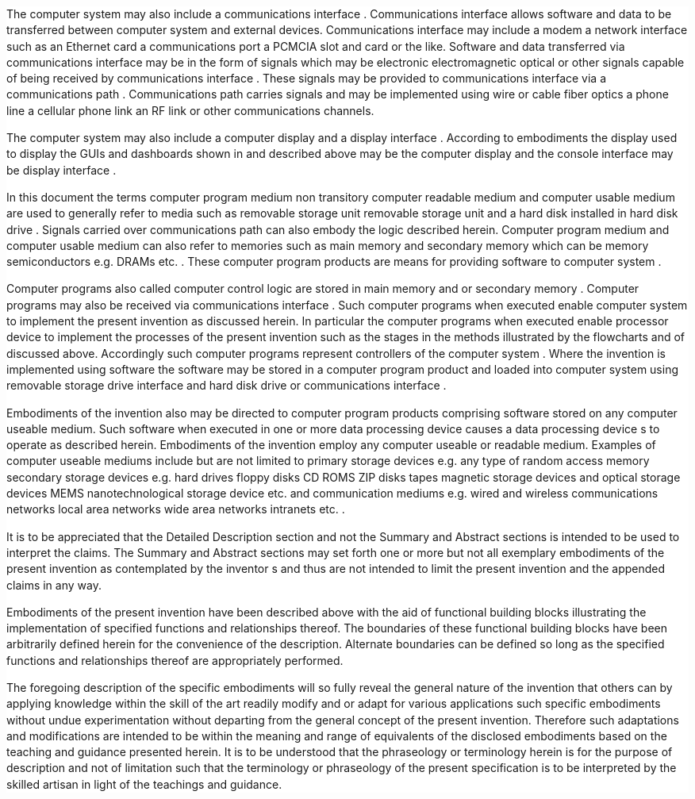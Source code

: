 The computer system may also include a communications interface . Communications interface allows software and data to be transferred between computer system and external devices. Communications interface may include a modem a network interface such as an Ethernet card a communications port a PCMCIA slot and card or the like. Software and data transferred via communications interface may be in the form of signals which may be electronic electromagnetic optical or other signals capable of being received by communications interface . These signals may be provided to communications interface via a communications path . Communications path carries signals and may be implemented using wire or cable fiber optics a phone line a cellular phone link an RF link or other communications channels.

The computer system may also include a computer display and a display interface . According to embodiments the display used to display the GUIs and dashboards shown in and described above may be the computer display and the console interface may be display interface .

In this document the terms computer program medium non transitory computer readable medium and computer usable medium are used to generally refer to media such as removable storage unit removable storage unit and a hard disk installed in hard disk drive . Signals carried over communications path can also embody the logic described herein. Computer program medium and computer usable medium can also refer to memories such as main memory and secondary memory which can be memory semiconductors e.g. DRAMs etc. . These computer program products are means for providing software to computer system .

Computer programs also called computer control logic are stored in main memory and or secondary memory . Computer programs may also be received via communications interface . Such computer programs when executed enable computer system to implement the present invention as discussed herein. In particular the computer programs when executed enable processor device to implement the processes of the present invention such as the stages in the methods illustrated by the flowcharts and of discussed above. Accordingly such computer programs represent controllers of the computer system . Where the invention is implemented using software the software may be stored in a computer program product and loaded into computer system using removable storage drive interface and hard disk drive or communications interface .

Embodiments of the invention also may be directed to computer program products comprising software stored on any computer useable medium. Such software when executed in one or more data processing device causes a data processing device s to operate as described herein. Embodiments of the invention employ any computer useable or readable medium. Examples of computer useable mediums include but are not limited to primary storage devices e.g. any type of random access memory secondary storage devices e.g. hard drives floppy disks CD ROMS ZIP disks tapes magnetic storage devices and optical storage devices MEMS nanotechnological storage device etc. and communication mediums e.g. wired and wireless communications networks local area networks wide area networks intranets etc. .

It is to be appreciated that the Detailed Description section and not the Summary and Abstract sections is intended to be used to interpret the claims. The Summary and Abstract sections may set forth one or more but not all exemplary embodiments of the present invention as contemplated by the inventor s and thus are not intended to limit the present invention and the appended claims in any way.

Embodiments of the present invention have been described above with the aid of functional building blocks illustrating the implementation of specified functions and relationships thereof. The boundaries of these functional building blocks have been arbitrarily defined herein for the convenience of the description. Alternate boundaries can be defined so long as the specified functions and relationships thereof are appropriately performed.

The foregoing description of the specific embodiments will so fully reveal the general nature of the invention that others can by applying knowledge within the skill of the art readily modify and or adapt for various applications such specific embodiments without undue experimentation without departing from the general concept of the present invention. Therefore such adaptations and modifications are intended to be within the meaning and range of equivalents of the disclosed embodiments based on the teaching and guidance presented herein. It is to be understood that the phraseology or terminology herein is for the purpose of description and not of limitation such that the terminology or phraseology of the present specification is to be interpreted by the skilled artisan in light of the teachings and guidance.
